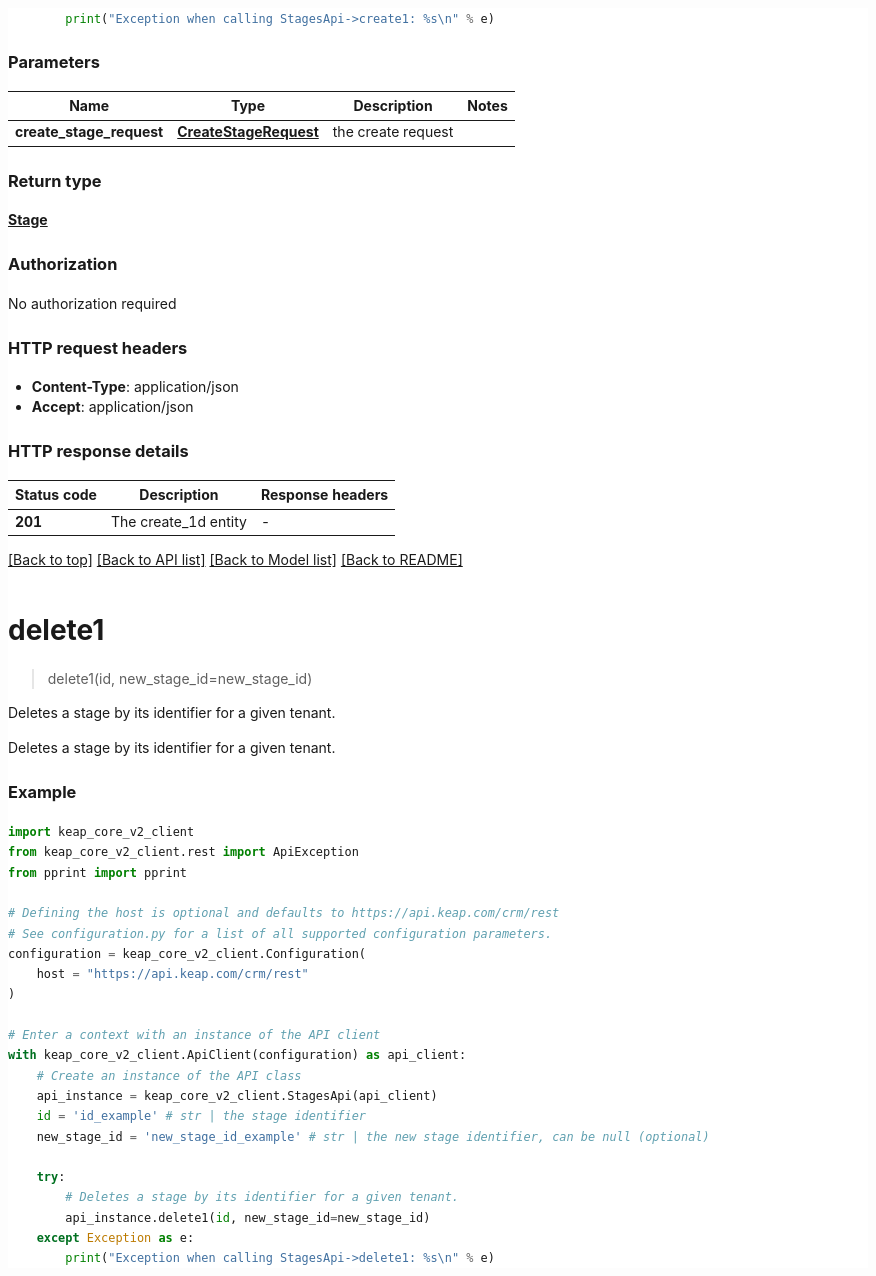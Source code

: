 ```python
        print("Exception when calling StagesApi->create1: %s\n" % e)
```


### Parameters


Name | Type | Description  | Notes
------------- | ------------- | ------------- | -------------
 **create_stage_request** | [**CreateStageRequest**](CreateStageRequest.md)| the create request | 

### Return type

[**Stage**](Stage.md)

### Authorization

No authorization required

### HTTP request headers

 - **Content-Type**: application/json
 - **Accept**: application/json

### HTTP response details

| Status code | Description | Response headers |
|-------------|-------------|------------------|
**201** | The create_1d entity |  -  |

[[Back to top]](#) [[Back to API list]](../README.md#documentation-for-api-endpoints) [[Back to Model list]](../README.md#documentation-for-models) [[Back to README]](../README.md)

# **delete1**
> delete1(id, new_stage_id=new_stage_id)

Deletes a stage by its identifier for a given tenant.

Deletes a stage by its identifier for a given tenant.

### Example


```python
import keap_core_v2_client
from keap_core_v2_client.rest import ApiException
from pprint import pprint

# Defining the host is optional and defaults to https://api.keap.com/crm/rest
# See configuration.py for a list of all supported configuration parameters.
configuration = keap_core_v2_client.Configuration(
    host = "https://api.keap.com/crm/rest"
)

# Enter a context with an instance of the API client
with keap_core_v2_client.ApiClient(configuration) as api_client:
    # Create an instance of the API class
    api_instance = keap_core_v2_client.StagesApi(api_client)
    id = 'id_example' # str | the stage identifier
    new_stage_id = 'new_stage_id_example' # str | the new stage identifier, can be null (optional)

    try:
        # Deletes a stage by its identifier for a given tenant.
        api_instance.delete1(id, new_stage_id=new_stage_id)
    except Exception as e:
        print("Exception when calling StagesApi->delete1: %s\n" % e)
```
